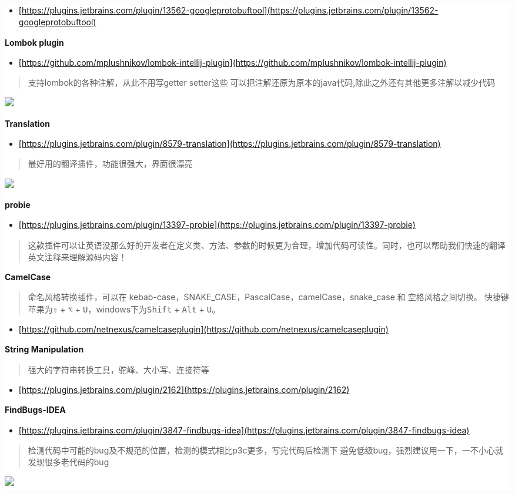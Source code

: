 * [https://plugins.jetbrains.com/plugin/13562-googleprotobuftool](https://plugins.jetbrains.com/plugin/13562-googleprotobuftool)



**Lombok plugin**

* [https://github.com/mplushnikov/lombok-intellij-plugin](https://github.com/mplushnikov/lombok-intellij-plugin)

> 支持lombok的各种注解，从此不用写getter setter这些 可以把注解还原为原本的java代码,除此之外还有其他更多注解以减少代码

![](https://upload-images.jianshu.io/upload_images/11962894-59615f71a052e3b4.gif)


**Translation**

* [https://plugins.jetbrains.com/plugin/8579-translation](https://plugins.jetbrains.com/plugin/8579-translation)

> 最好用的翻译插件，功能很强大，界面很漂亮

![](https://upload-images.jianshu.io/upload_images/11962894-1f7936b32d920801.gif)


**probie**

* [https://plugins.jetbrains.com/plugin/13397-probie](https://plugins.jetbrains.com/plugin/13397-probie)

> 这款插件可以让英语没那么好的开发者在定义类、方法、参数的时候更为合理，增加代码可读性。同时，也可以帮助我们快速的翻译英文注释来理解源码内容！



**CamelCase**

> 命名风格转换插件，可以在 kebab-case，SNAKE_CASE，PascalCase，camelCase，snake_case 和 空格风格之间切换。
> 快捷键苹果为<kbd>⇧</kbd> + <kbd>⌥</kbd> + <kbd>U</kbd>，windows下为<kbd>Shift</kbd> + <kbd>Alt</kbd> + <kbd>U</kbd>。

* [https://github.com/netnexus/camelcaseplugin](https://github.com/netnexus/camelcaseplugin)



**String Manipulation**

> 强大的字符串转换工具，驼峰、大小写、连接符等

* [https://plugins.jetbrains.com/plugin/2162](https://plugins.jetbrains.com/plugin/2162)






**FindBugs-IDEA**

* [https://plugins.jetbrains.com/plugin/3847-findbugs-idea](https://plugins.jetbrains.com/plugin/3847-findbugs-idea)

> 检测代码中可能的bug及不规范的位置，检测的模式相比p3c更多，写完代码后检测下 避免低级bug，强烈建议用一下，一不小心就发现很多老代码的bug

![](https://upload-images.jianshu.io/upload_images/11962894-971a0da4b7fde363.gif)

